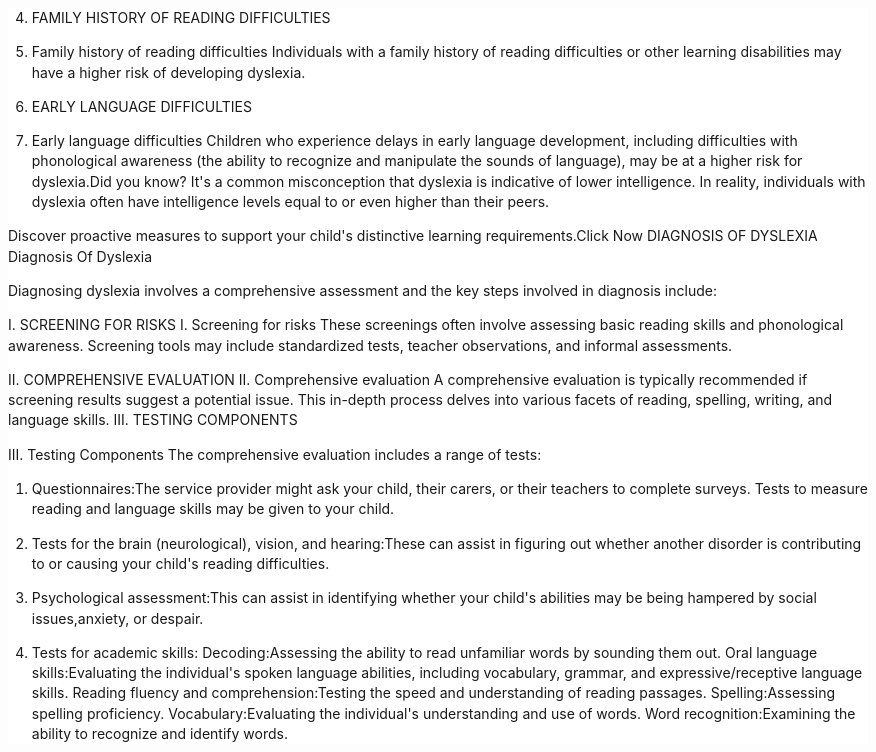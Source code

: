 
4. FAMILY HISTORY OF READING DIFFICULTIES
4. Family history of reading difficulties
Individuals with a family history of reading difficulties or other learning disabilities may have a higher risk of developing dyslexia.


5. EARLY LANGUAGE DIFFICULTIES
5. Early language difficulties
Children who experience delays in early language development, including difficulties with phonological awareness (the ability to recognize and manipulate the sounds of language), may be at a higher risk for dyslexia.Did you know?
It's a common misconception that dyslexia is indicative of lower intelligence. In reality, individuals with dyslexia often have intelligence levels equal to or even higher than their peers.


Discover proactive measures to support your child's distinctive learning requirements.Click Now
DIAGNOSIS OF DYSLEXIA
Diagnosis Of Dyslexia

Diagnosing dyslexia involves a comprehensive assessment and the key steps involved in diagnosis include:

I. SCREENING FOR RISKS
I. Screening for risks
These screenings often involve assessing basic reading skills and phonological awareness.
Screening tools may include standardized tests, teacher observations, and informal assessments.

II. COMPREHENSIVE EVALUATION
II. Comprehensive evaluation
A comprehensive evaluation is typically recommended if screening results suggest a potential issue.
This in-depth process delves into various facets of reading, spelling, writing, and language skills.
III. TESTING COMPONENTS

III. Testing Components
The comprehensive evaluation includes a range of tests:

1. Questionnaires:The service provider might ask your child, their carers, or their teachers to complete surveys. Tests to measure reading and language skills may be given to your child.


2. Tests for the brain (neurological), vision, and hearing:These can assist in figuring out whether another disorder is contributing to or causing your child's reading difficulties.


3. Psychological assessment:This can assist in identifying whether your child's abilities may be being hampered by social issues,anxiety, or despair.


4. Tests for academic skills:
Decoding:Assessing the ability to read unfamiliar words by sounding them out.
Oral language skills:Evaluating the individual's spoken language abilities, including vocabulary, grammar, and expressive/receptive language skills.
Reading fluency and comprehension:Testing the speed and understanding of reading passages.
Spelling:Assessing spelling proficiency.
Vocabulary:Evaluating the individual's understanding and use of words.
Word recognition:Examining the ability to recognize and identify words.
